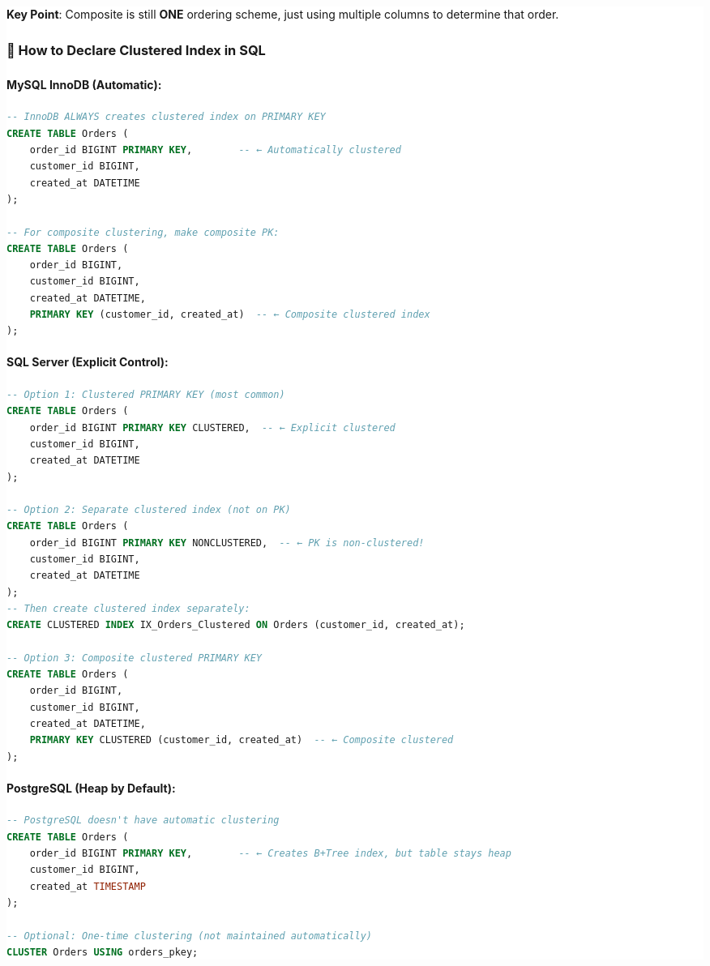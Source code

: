 **Key Point**: Composite is still **ONE** ordering scheme, just using multiple columns to determine that order.

### 💾 How to Declare Clustered Index in SQL

#### MySQL InnoDB (Automatic):
```sql
-- InnoDB ALWAYS creates clustered index on PRIMARY KEY
CREATE TABLE Orders (
    order_id BIGINT PRIMARY KEY,        -- ← Automatically clustered
    customer_id BIGINT,
    created_at DATETIME
);

-- For composite clustering, make composite PK:
CREATE TABLE Orders (
    order_id BIGINT,
    customer_id BIGINT,
    created_at DATETIME,
    PRIMARY KEY (customer_id, created_at)  -- ← Composite clustered index
);
```

#### SQL Server (Explicit Control):
```sql
-- Option 1: Clustered PRIMARY KEY (most common)
CREATE TABLE Orders (
    order_id BIGINT PRIMARY KEY CLUSTERED,  -- ← Explicit clustered
    customer_id BIGINT,
    created_at DATETIME
);

-- Option 2: Separate clustered index (not on PK)
CREATE TABLE Orders (
    order_id BIGINT PRIMARY KEY NONCLUSTERED,  -- ← PK is non-clustered!
    customer_id BIGINT,
    created_at DATETIME
);
-- Then create clustered index separately:
CREATE CLUSTERED INDEX IX_Orders_Clustered ON Orders (customer_id, created_at);

-- Option 3: Composite clustered PRIMARY KEY
CREATE TABLE Orders (
    order_id BIGINT,
    customer_id BIGINT,
    created_at DATETIME,
    PRIMARY KEY CLUSTERED (customer_id, created_at)  -- ← Composite clustered
);
```

#### PostgreSQL (Heap by Default):
```sql
-- PostgreSQL doesn't have automatic clustering
CREATE TABLE Orders (
    order_id BIGINT PRIMARY KEY,        -- ← Creates B+Tree index, but table stays heap
    customer_id BIGINT,
    created_at TIMESTAMP
);

-- Optional: One-time clustering (not maintained automatically)
CLUSTER Orders USING orders_pkey;
```
